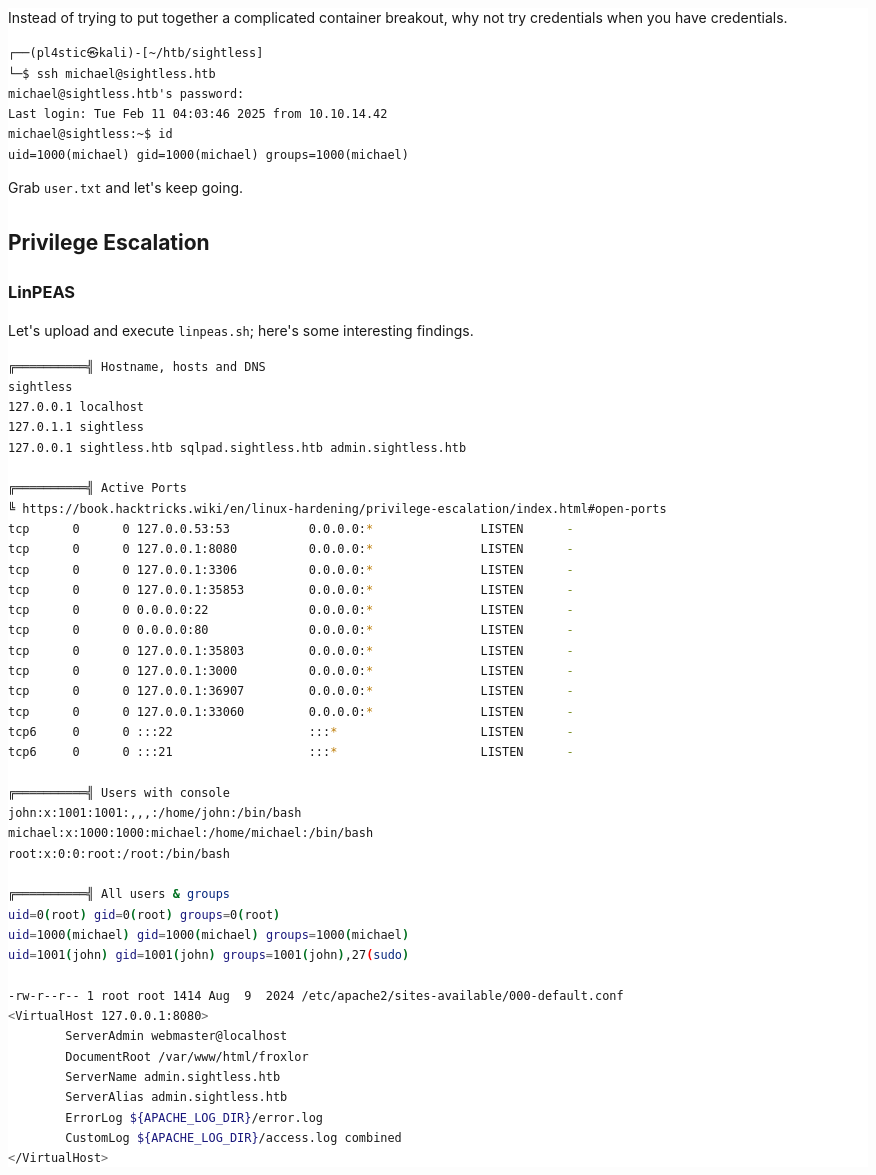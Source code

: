 Instead of trying to put together a complicated container breakout, why not try credentials when you have credentials.

```
┌──(pl4stic㉿kali)-[~/htb/sightless]
└─$ ssh michael@sightless.htb
michael@sightless.htb's password: 
Last login: Tue Feb 11 04:03:46 2025 from 10.10.14.42
michael@sightless:~$ id
uid=1000(michael) gid=1000(michael) groups=1000(michael)
```

Grab `user.txt` and let's keep going.

## Privilege Escalation

### LinPEAS

Let's upload and execute `linpeas.sh`; here's some interesting findings.

```sh
╔══════════╣ Hostname, hosts and DNS
sightless                                                                                                             
127.0.0.1 localhost
127.0.1.1 sightless
127.0.0.1 sightless.htb sqlpad.sightless.htb admin.sightless.htb

╔══════════╣ Active Ports
╚ https://book.hacktricks.wiki/en/linux-hardening/privilege-escalation/index.html#open-ports                          
tcp      0      0 127.0.0.53:53           0.0.0.0:*               LISTEN      -
tcp      0      0 127.0.0.1:8080          0.0.0.0:*               LISTEN      -
tcp      0      0 127.0.0.1:3306          0.0.0.0:*               LISTEN      -
tcp      0      0 127.0.0.1:35853         0.0.0.0:*               LISTEN      -
tcp      0      0 0.0.0.0:22              0.0.0.0:*               LISTEN      -
tcp      0      0 0.0.0.0:80              0.0.0.0:*               LISTEN      -
tcp      0      0 127.0.0.1:35803         0.0.0.0:*               LISTEN      -
tcp      0      0 127.0.0.1:3000          0.0.0.0:*               LISTEN      -
tcp      0      0 127.0.0.1:36907         0.0.0.0:*               LISTEN      -
tcp      0      0 127.0.0.1:33060         0.0.0.0:*               LISTEN      -
tcp6     0      0 :::22                   :::*                    LISTEN      -
tcp6     0      0 :::21                   :::*                    LISTEN      -

╔══════════╣ Users with console
john:x:1001:1001:,,,:/home/john:/bin/bash
michael:x:1000:1000:michael:/home/michael:/bin/bash
root:x:0:0:root:/root:/bin/bash

╔══════════╣ All users & groups
uid=0(root) gid=0(root) groups=0(root)
uid=1000(michael) gid=1000(michael) groups=1000(michael)
uid=1001(john) gid=1001(john) groups=1001(john),27(sudo)

-rw-r--r-- 1 root root 1414 Aug  9  2024 /etc/apache2/sites-available/000-default.conf
<VirtualHost 127.0.0.1:8080>
        ServerAdmin webmaster@localhost
        DocumentRoot /var/www/html/froxlor
        ServerName admin.sightless.htb
        ServerAlias admin.sightless.htb
        ErrorLog ${APACHE_LOG_DIR}/error.log
        CustomLog ${APACHE_LOG_DIR}/access.log combined
</VirtualHost>
```
